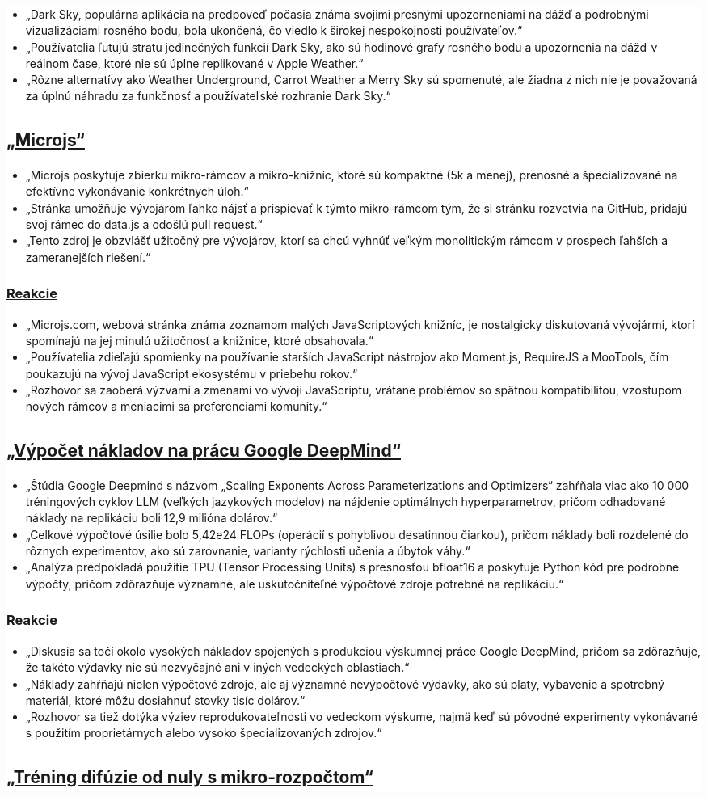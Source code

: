 - „Dark Sky, populárna aplikácia na predpoveď počasia známa svojimi presnými upozorneniami na dážď a podrobnými vizualizáciami rosného bodu, bola ukončená, čo viedlo k širokej nespokojnosti používateľov.“
- „Používatelia ľutujú stratu jedinečných funkcií Dark Sky, ako sú hodinové grafy rosného bodu a upozornenia na dážď v reálnom čase, ktoré nie sú úplne replikované v Apple Weather.“
- „Rôzne alternatívy ako Weather Underground, Carrot Weather a Merry Sky sú spomenuté, ale žiadna z nich nie je považovaná za úplnú náhradu za funkčnosť a používateľské rozhranie Dark Sky.“

## [„Microjs“](http://microjs.com/)

- „Microjs poskytuje zbierku mikro-rámcov a mikro-knižníc, ktoré sú kompaktné (5k a menej), prenosné a špecializované na efektívne vykonávanie konkrétnych úloh.“
- „Stránka umožňuje vývojárom ľahko nájsť a prispievať k týmto mikro-rámcom tým, že si stránku rozvetvia na GitHub, pridajú svoj rámec do data.js a odošlú pull request.“
- „Tento zdroj je obzvlášť užitočný pre vývojárov, ktorí sa chcú vyhnúť veľkým monolitickým rámcom v prospech ľahších a zameranejších riešení.“

### [Reakcie](https://news.ycombinator.com/item?id=41105261)

- „Microjs.com, webová stránka známa zoznamom malých JavaScriptových knižníc, je nostalgicky diskutovaná vývojármi, ktorí spomínajú na jej minulú užitočnosť a knižnice, ktoré obsahovala.“
- „Používatelia zdieľajú spomienky na používanie starších JavaScript nástrojov ako Moment.js, RequireJS a MooTools, čím poukazujú na vývoj JavaScript ekosystému v priebehu rokov.“
- „Rozhovor sa zaoberá výzvami a zmenami vo vývoji JavaScriptu, vrátane problémov so spätnou kompatibilitou, vzostupom nových rámcov a meniacimi sa preferenciami komunity.“

## [„Výpočet nákladov na prácu Google DeepMind“](https://152334H.github.io/blog/scaling-exponents/)

- „Štúdia Google Deepmind s názvom „Scaling Exponents Across Parameterizations and Optimizers“ zahŕňala viac ako 10 000 tréningových cyklov LLM (veľkých jazykových modelov) na nájdenie optimálnych hyperparametrov, pričom odhadované náklady na replikáciu boli 12,9 milióna dolárov.“
- „Celkové výpočtové úsilie bolo 5,42e24 FLOPs (operácií s pohyblivou desatinnou čiarkou), pričom náklady boli rozdelené do rôznych experimentov, ako sú zarovnanie, varianty rýchlosti učenia a úbytok váhy.“
- „Analýza predpokladá použitie TPU (Tensor Processing Units) s presnosťou bfloat16 a poskytuje Python kód pre podrobné výpočty, pričom zdôrazňuje významné, ale uskutočniteľné výpočtové zdroje potrebné na replikáciu.“

### [Reakcie](https://news.ycombinator.com/item?id=41107721)

- „Diskusia sa točí okolo vysokých nákladov spojených s produkciou výskumnej práce Google DeepMind, pričom sa zdôrazňuje, že takéto výdavky nie sú nezvyčajné ani v iných vedeckých oblastiach.“
- „Náklady zahŕňajú nielen výpočtové zdroje, ale aj významné nevýpočtové výdavky, ako sú platy, vybavenie a spotrebný materiál, ktoré môžu dosiahnuť stovky tisíc dolárov.“
- „Rozhovor sa tiež dotýka výziev reprodukovateľnosti vo vedeckom výskume, najmä keď sú pôvodné experimenty vykonávané s použitím proprietárnych alebo vysoko špecializovaných zdrojov.“

## [„Tréning difúzie od nuly s mikro-rozpočtom“](https://arxiv.org/abs/2407.15811)

